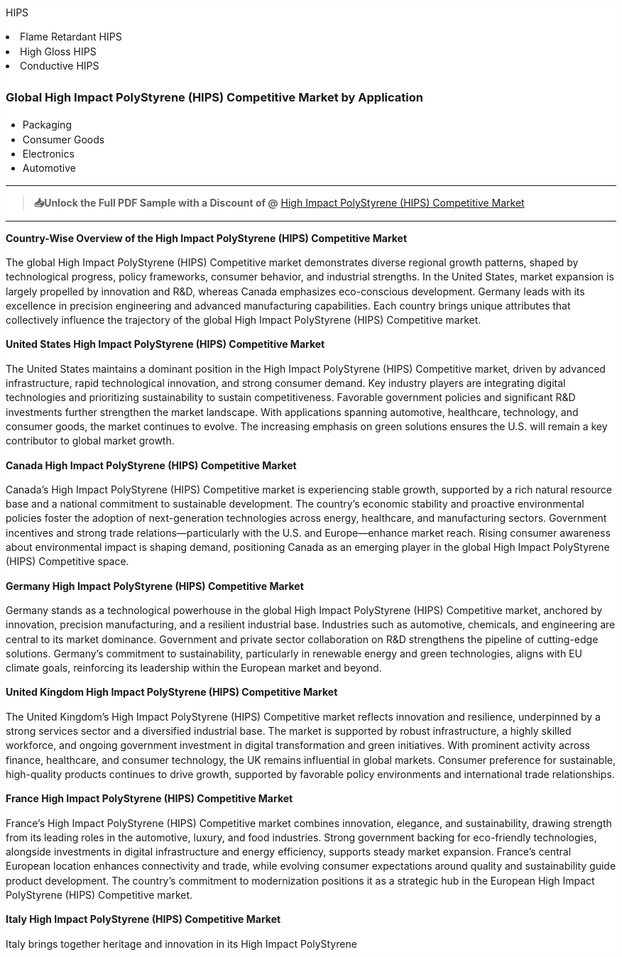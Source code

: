 HIPS</li><li>Flame Retardant HIPS</li><li>High Gloss HIPS</li><li>Conductive HIPS</li></ul><h3>Global High Impact PolyStyrene (HIPS) Competitive Market by Application</h3><ul><li>Packaging</li><li>Consumer Goods</li><li>Electronics</li><li>Automotive</li></ul></p><hr /><blockquote><p><strong>📥Unlock the Full PDF Sample with a Discount of @</strong> <a href="https://www.marketresearchintellect.com/ask-for-discount/?rid=992347&amp;utm_source=Github-April&amp;utm_medium=041">High Impact PolyStyrene (HIPS) Competitive Market</a></p></blockquote><hr /><p class="" data-start="217" data-end="261"><strong data-start="217" data-end="261">Country-Wise Overview of the High Impact PolyStyrene (HIPS) Competitive Market</strong></p><p class="" data-start="263" data-end="774">The global High Impact PolyStyrene (HIPS) Competitive market demonstrates diverse regional growth patterns, shaped by technological progress, policy frameworks, consumer behavior, and industrial strengths. In the United States, market expansion is largely propelled by innovation and R&amp;D, whereas Canada emphasizes eco-conscious development. Germany leads with its excellence in precision engineering and advanced manufacturing capabilities. Each country brings unique attributes that collectively influence the trajectory of the global High Impact PolyStyrene (HIPS) Competitive market.</p><p class="" data-start="776" data-end="1421"><strong data-start="776" data-end="805">United States High Impact PolyStyrene (HIPS) Competitive Market</strong></p><p class="" data-start="776" data-end="1421">The United States maintains a dominant position in the High Impact PolyStyrene (HIPS) Competitive market, driven by advanced infrastructure, rapid technological innovation, and strong consumer demand. Key industry players are integrating digital technologies and prioritizing sustainability to sustain competitiveness. Favorable government policies and significant R&amp;D investments further strengthen the market landscape. With applications spanning automotive, healthcare, technology, and consumer goods, the market continues to evolve. The increasing emphasis on green solutions ensures the U.S. will remain a key contributor to global market growth.</p><p class="" data-start="1423" data-end="2019"><strong data-start="1423" data-end="1445">Canada High Impact PolyStyrene (HIPS) Competitive Market</strong></p><p class="" data-start="1423" data-end="2019">Canada&rsquo;s High Impact PolyStyrene (HIPS) Competitive market is experiencing stable growth, supported by a rich natural resource base and a national commitment to sustainable development. The country&rsquo;s economic stability and proactive environmental policies foster the adoption of next-generation technologies across energy, healthcare, and manufacturing sectors. Government incentives and strong trade relations&mdash;particularly with the U.S. and Europe&mdash;enhance market reach. Rising consumer awareness about environmental impact is shaping demand, positioning Canada as an emerging player in the global High Impact PolyStyrene (HIPS) Competitive space.</p><p class="" data-start="2021" data-end="2591"><strong data-start="2021" data-end="2044">Germany High Impact PolyStyrene (HIPS) Competitive Market</strong></p><p class="" data-start="2021" data-end="2591">Germany stands as a technological powerhouse in the global High Impact PolyStyrene (HIPS) Competitive market, anchored by innovation, precision manufacturing, and a resilient industrial base. Industries such as automotive, chemicals, and engineering are central to its market dominance. Government and private sector collaboration on R&amp;D strengthens the pipeline of cutting-edge solutions. Germany&rsquo;s commitment to sustainability, particularly in renewable energy and green technologies, aligns with EU climate goals, reinforcing its leadership within the European market and beyond.</p><p class="" data-start="2593" data-end="3221"><strong data-start="2593" data-end="2623">United Kingdom High Impact PolyStyrene (HIPS) Competitive Market</strong></p><p class="" data-start="2593" data-end="3221">The United Kingdom&rsquo;s High Impact PolyStyrene (HIPS) Competitive market reflects innovation and resilience, underpinned by a strong services sector and a diversified industrial base. The market is supported by robust infrastructure, a highly skilled workforce, and ongoing government investment in digital transformation and green initiatives. With prominent activity across finance, healthcare, and consumer technology, the UK remains influential in global markets. Consumer preference for sustainable, high-quality products continues to drive growth, supported by favorable policy environments and international trade relationships.</p><p class="" data-start="3223" data-end="3838"><strong data-start="3223" data-end="3245">France High Impact PolyStyrene (HIPS) Competitive Market</strong></p><p class="" data-start="3223" data-end="3838">France&rsquo;s High Impact PolyStyrene (HIPS) Competitive market combines innovation, elegance, and sustainability, drawing strength from its leading roles in the automotive, luxury, and food industries. Strong government backing for eco-friendly technologies, alongside investments in digital infrastructure and energy efficiency, supports steady market expansion. France&rsquo;s central European location enhances connectivity and trade, while evolving consumer expectations around quality and sustainability guide product development. The country&rsquo;s commitment to modernization positions it as a strategic hub in the European High Impact PolyStyrene (HIPS) Competitive market.</p><p class="" data-start="3840" data-end="4422"><strong data-start="3840" data-end="3861">Italy High Impact PolyStyrene (HIPS) Competitive Market</strong></p><p class="" data-start="3840" data-end="4422">Italy brings together heritage and innovation in its High Impact PolyStyrene